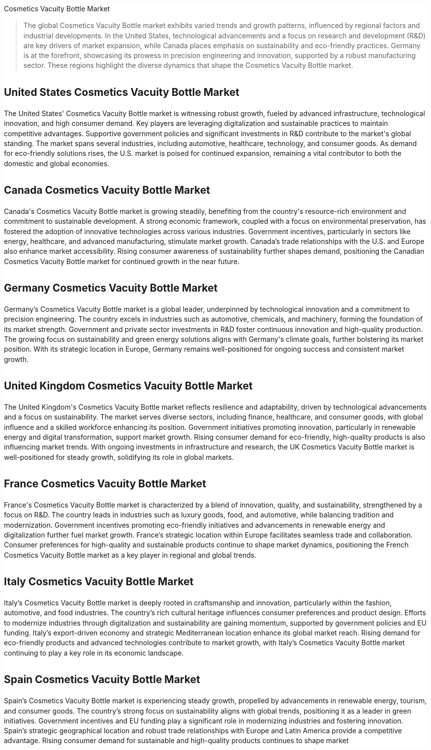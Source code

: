 Cosmetics Vacuity Bottle Market</strong></h2><blockquote><p>The global Cosmetics Vacuity Bottle market exhibits varied trends and growth patterns, influenced by regional factors and industrial developments. In the United States, technological advancements and a focus on research and development (R&amp;D) are key drivers of market expansion, while Canada places emphasis on sustainability and eco-friendly practices. Germany is at the forefront, showcasing its prowess in precision engineering and innovation, supported by a robust manufacturing sector. These regions highlight the diverse dynamics that shape the Cosmetics Vacuity Bottle market.</p></blockquote><h2><strong>United States Cosmetics Vacuity Bottle Market</strong></h2><p>The United States' Cosmetics Vacuity Bottle market is witnessing robust growth, fueled by advanced infrastructure, technological innovation, and high consumer demand. Key players are leveraging digitalization and sustainable practices to maintain competitive advantages. Supportive government policies and significant investments in R&amp;D contribute to the market's global standing. The market spans several industries, including automotive, healthcare, technology, and consumer goods. As demand for eco-friendly solutions rises, the U.S. market is poised for continued expansion, remaining a vital contributor to both the domestic and global economies.</p><h2><strong>Canada Cosmetics Vacuity Bottle Market</strong></h2><p>Canada's Cosmetics Vacuity Bottle market is growing steadily, benefiting from the country's resource-rich environment and commitment to sustainable development. A strong economic framework, coupled with a focus on environmental preservation, has fostered the adoption of innovative technologies across various industries. Government incentives, particularly in sectors like energy, healthcare, and advanced manufacturing, stimulate market growth. Canada&rsquo;s trade relationships with the U.S. and Europe also enhance market accessibility. Rising consumer awareness of sustainability further shapes demand, positioning the Canadian Cosmetics Vacuity Bottle market for continued growth in the near future.</p><h2><strong>Germany Cosmetics Vacuity Bottle Market</strong></h2><p>Germany&rsquo;s Cosmetics Vacuity Bottle market is a global leader, underpinned by technological innovation and a commitment to precision engineering. The country excels in industries such as automotive, chemicals, and machinery, forming the foundation of its market strength. Government and private sector investments in R&amp;D foster continuous innovation and high-quality production. The growing focus on sustainability and green energy solutions aligns with Germany's climate goals, further bolstering its market position. With its strategic location in Europe, Germany remains well-positioned for ongoing success and consistent market growth.</p><h2><strong>United Kingdom Cosmetics Vacuity Bottle Market</strong></h2><p>The United Kingdom's Cosmetics Vacuity Bottle market reflects resilience and adaptability, driven by technological advancements and a focus on sustainability. The market serves diverse sectors, including finance, healthcare, and consumer goods, with global influence and a skilled workforce enhancing its position. Government initiatives promoting innovation, particularly in renewable energy and digital transformation, support market growth. Rising consumer demand for eco-friendly, high-quality products is also influencing market trends. With ongoing investments in infrastructure and research, the UK Cosmetics Vacuity Bottle market is well-positioned for steady growth, solidifying its role in global markets.</p><h2><strong>France Cosmetics Vacuity Bottle Market</strong></h2><p>France's Cosmetics Vacuity Bottle market is characterized by a blend of innovation, quality, and sustainability, strengthened by a focus on R&amp;D. The country leads in industries such as luxury goods, food, and automotive, while balancing tradition and modernization. Government incentives promoting eco-friendly initiatives and advancements in renewable energy and digitalization further fuel market growth. France&rsquo;s strategic location within Europe facilitates seamless trade and collaboration. Consumer preferences for high-quality and sustainable products continue to shape market dynamics, positioning the French Cosmetics Vacuity Bottle market as a key player in regional and global trends.</p><h2><strong>Italy Cosmetics Vacuity Bottle Market</strong></h2><p>Italy&rsquo;s Cosmetics Vacuity Bottle market is deeply rooted in craftsmanship and innovation, particularly within the fashion, automotive, and food industries. The country&rsquo;s rich cultural heritage influences consumer preferences and product design. Efforts to modernize industries through digitalization and sustainability are gaining momentum, supported by government policies and EU funding. Italy&rsquo;s export-driven economy and strategic Mediterranean location enhance its global market reach. Rising demand for eco-friendly products and advanced technologies contribute to market growth, with Italy&rsquo;s Cosmetics Vacuity Bottle market continuing to play a key role in its economic landscape.</p><h2><strong>Spain Cosmetics Vacuity Bottle Market</strong></h2><p>Spain&rsquo;s Cosmetics Vacuity Bottle market is experiencing steady growth, propelled by advancements in renewable energy, tourism, and consumer goods. The country&rsquo;s strong focus on sustainability aligns with global trends, positioning it as a leader in green initiatives. Government incentives and EU funding play a significant role in modernizing industries and fostering innovation. Spain&rsquo;s strategic geographical location and robust trade relationships with Europe and Latin America provide a competitive advantage. Rising consumer demand for sustainable and high-quality products continues to shape market